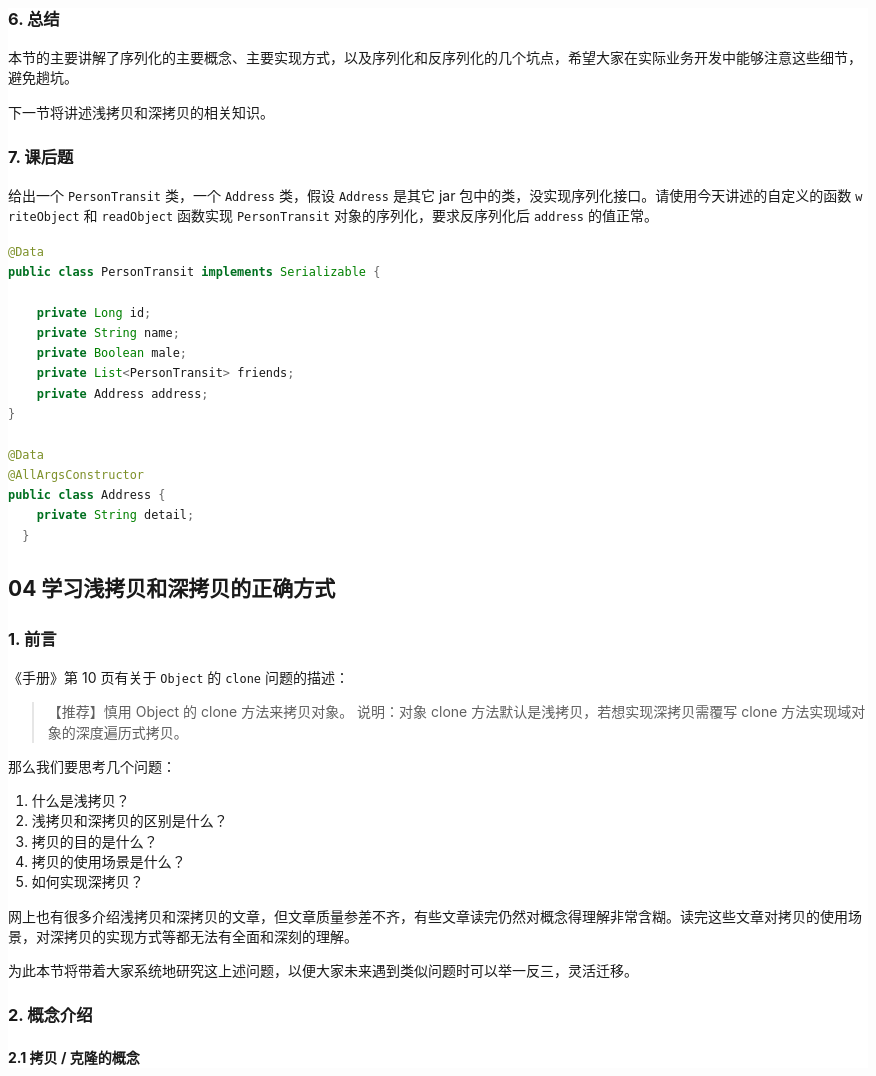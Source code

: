 ### 6. 总结

本节的主要讲解了序列化的主要概念、主要实现方式，以及序列化和反序列化的几个坑点，希望大家在实际业务开发中能够注意这些细节，避免趟坑。

下一节将讲述浅拷贝和深拷贝的相关知识。

### 7. 课后题

给出一个 `PersonTransit` 类，一个 `Address` 类，假设 `Address` 是其它 jar 包中的类，没实现序列化接口。请使用今天讲述的自定义的函数 `writeObject` 和 `readObject` 函数实现 `PersonTransit` 对象的序列化，要求反序列化后 `address` 的值正常。

```java
@Data
public class PersonTransit implements Serializable {

    private Long id;
    private String name;
    private Boolean male;
    private List<PersonTransit> friends;
    private Address address;
}

@Data
@AllArgsConstructor
public class Address {
    private String detail;
  }
```

## **04 学习浅拷贝和深拷贝的正确方式** 

### 1. 前言

《手册》第 10 页有关于 `Object` 的 `clone` 问题的描述：

> 【推荐】慎用 Object 的 clone 方法来拷贝对象。
> 说明：对象 clone 方法默认是浅拷贝，若想实现深拷贝需覆写 clone 方法实现域对象的深度遍历式拷贝。

那么我们要思考几个问题：

1. 什么是浅拷贝？
2. 浅拷贝和深拷贝的区别是什么？
3. 拷贝的目的是什么？
4. 拷贝的使用场景是什么？
5. 如何实现深拷贝？

网上也有很多介绍浅拷贝和深拷贝的文章，但文章质量参差不齐，有些文章读完仍然对概念得理解非常含糊。读完这些文章对拷贝的使用场景，对深拷贝的实现方式等都无法有全面和深刻的理解。

为此本节将带着大家系统地研究这上述问题，以便大家未来遇到类似问题时可以举一反三，灵活迁移。

### 2. 概念介绍

#### 2.1 拷贝 / 克隆的概念
